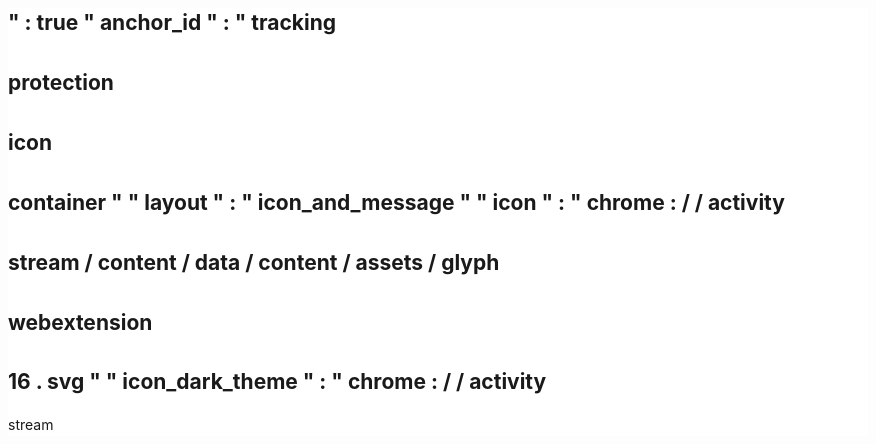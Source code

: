 "
:
true
"
anchor_id
"
:
"
tracking
-
protection
-
icon
-
container
"
"
layout
"
:
"
icon_and_message
"
"
icon
"
:
"
chrome
:
/
/
activity
-
stream
/
content
/
data
/
content
/
assets
/
glyph
-
webextension
-
16
.
svg
"
"
icon_dark_theme
"
:
"
chrome
:
/
/
activity
-
stream